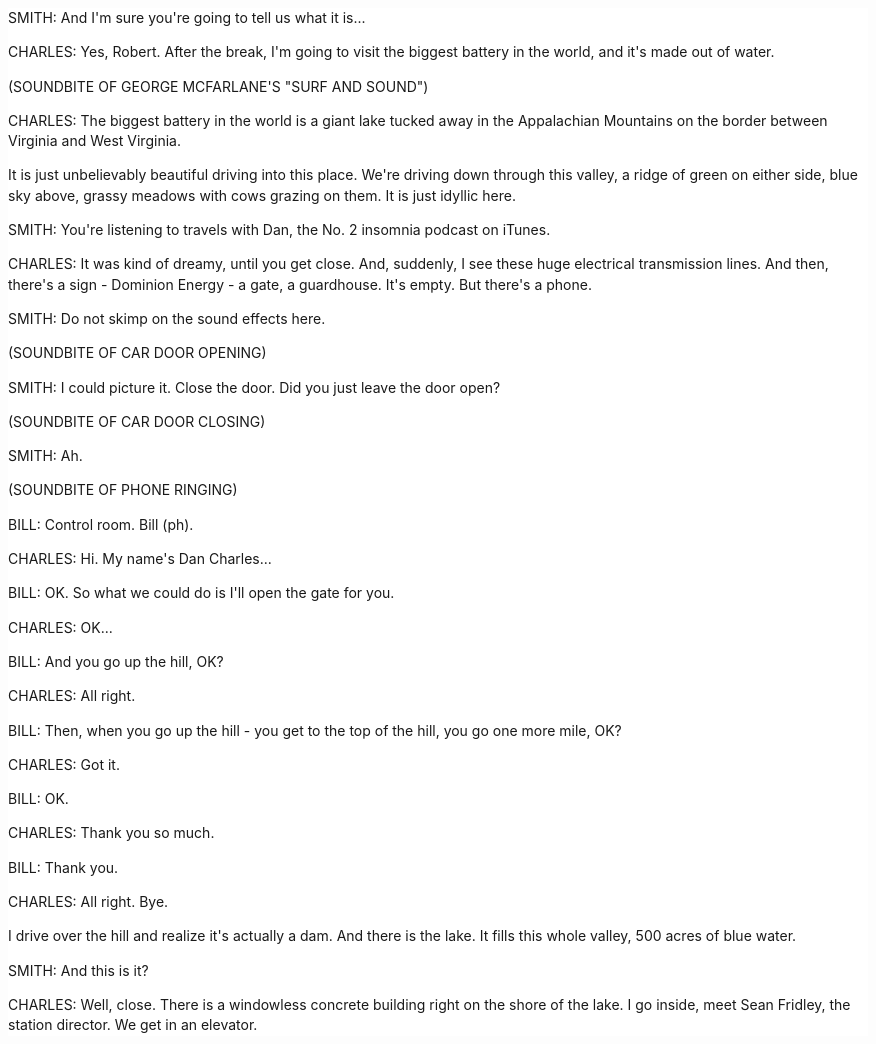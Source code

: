 SMITH: And I'm sure you're going to tell us what it is...

CHARLES: Yes, Robert. After the break, I'm going to visit the biggest battery in the world, and it's made out of water.

(SOUNDBITE OF GEORGE MCFARLANE'S "SURF AND SOUND")

CHARLES: The biggest battery in the world is a giant lake tucked away in the Appalachian Mountains on the border between Virginia and West Virginia.

It is just unbelievably beautiful driving into this place. We're driving down through this valley, a ridge of green on either side, blue sky above, grassy meadows with cows grazing on them. It is just idyllic here.

SMITH: You're listening to travels with Dan, the No. 2 insomnia podcast on iTunes.

CHARLES: It was kind of dreamy, until you get close. And, suddenly, I see these huge electrical transmission lines. And then, there's a sign - Dominion Energy - a gate, a guardhouse. It's empty. But there's a phone.

SMITH: Do not skimp on the sound effects here.

(SOUNDBITE OF CAR DOOR OPENING)

SMITH: I could picture it. Close the door. Did you just leave the door open?

(SOUNDBITE OF CAR DOOR CLOSING)

SMITH: Ah.

(SOUNDBITE OF PHONE RINGING)

BILL: Control room. Bill (ph).

CHARLES: Hi. My name's Dan Charles...

BILL: OK. So what we could do is I'll open the gate for you.

CHARLES: OK...

BILL: And you go up the hill, OK?

CHARLES: All right.

BILL: Then, when you go up the hill - you get to the top of the hill, you go one more mile, OK?

CHARLES: Got it.

BILL: OK.

CHARLES: Thank you so much.

BILL: Thank you.

CHARLES: All right. Bye.

I drive over the hill and realize it's actually a dam. And there is the lake. It fills this whole valley, 500 acres of blue water.

SMITH: And this is it?

CHARLES: Well, close. There is a windowless concrete building right on the shore of the lake. I go inside, meet Sean Fridley, the station director. We get in an elevator.
